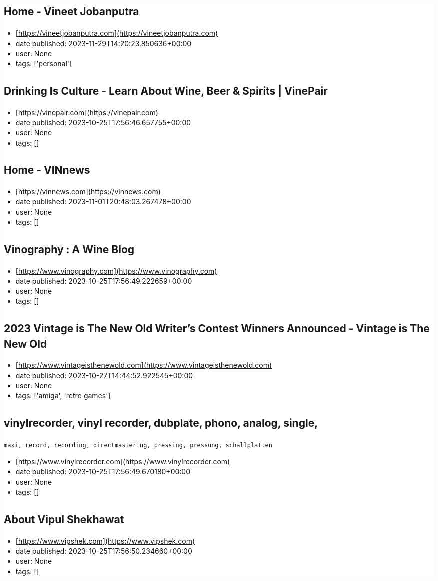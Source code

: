 ## Home - Vineet Jobanputra
 - [https://vineetjobanputra.com](https://vineetjobanputra.com)
 - date published: 2023-11-29T14:20:23.850636+00:00
 - user: None
 - tags: ['personal']

## Drinking Is Culture - Learn About Wine, Beer & Spirits | VinePair
 - [https://vinepair.com](https://vinepair.com)
 - date published: 2023-10-25T17:56:46.657755+00:00
 - user: None
 - tags: []

## Home - VINnews
 - [https://vinnews.com](https://vinnews.com)
 - date published: 2023-11-01T20:48:03.267478+00:00
 - user: None
 - tags: []

## Vinography : A Wine Blog
 - [https://www.vinography.com](https://www.vinography.com)
 - date published: 2023-10-25T17:56:49.222659+00:00
 - user: None
 - tags: []

## 2023 Vintage is The New Old Writer’s Contest Winners Announced - Vintage is The New Old
 - [https://www.vintageisthenewold.com](https://www.vintageisthenewold.com)
 - date published: 2023-10-27T14:44:52.922545+00:00
 - user: None
 - tags: ['amiga', 'retro games']

## vinylrecorder, vinyl recorder, dubplate, phono, analog, single,
    maxi, record, recording, directmastering, pressing, pressung, schallplatten
 - [https://www.vinylrecorder.com](https://www.vinylrecorder.com)
 - date published: 2023-10-25T17:56:49.670180+00:00
 - user: None
 - tags: []

## About Vipul Shekhawat
 - [https://www.vipshek.com](https://www.vipshek.com)
 - date published: 2023-10-25T17:56:50.234660+00:00
 - user: None
 - tags: []
